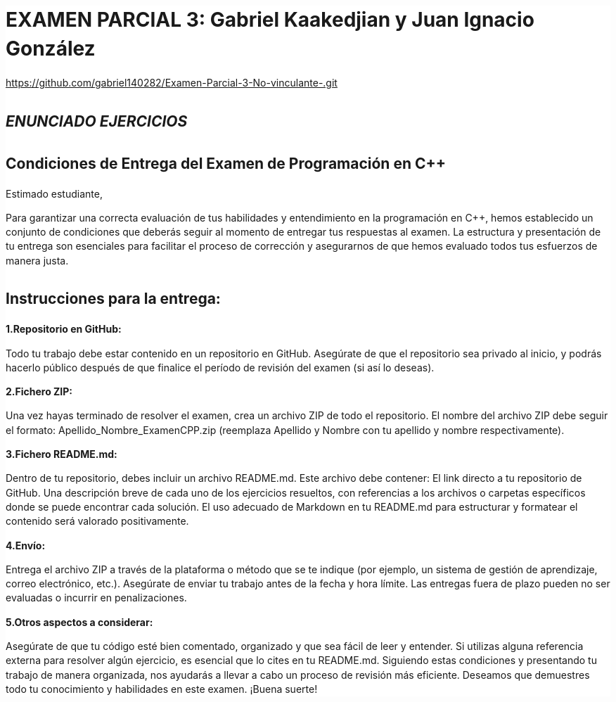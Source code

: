 # EXAMEN PARCIAL 3:  Gabriel Kaakedjian y Juan Ignacio González

https://github.com/gabriel140282/Examen-Parcial-3-No-vinculante-.git

## ***ENUNCIADO EJERCICIOS***

## Condiciones de Entrega del Examen de Programación en C++

Estimado estudiante,

Para garantizar una correcta evaluación de tus habilidades y entendimiento en la programación en C++, hemos establecido un conjunto de condiciones que deberás seguir al momento de entregar tus respuestas al examen. La estructura y presentación de tu entrega son esenciales para facilitar el proceso de corrección y asegurarnos de que hemos evaluado todos tus esfuerzos de manera justa.

## Instrucciones para la entrega:

**1.Repositorio en GitHub:**

Todo tu trabajo debe estar contenido en un repositorio en GitHub.
Asegúrate de que el repositorio sea privado al inicio, y podrás hacerlo público después de que finalice el período de revisión del examen (si así lo deseas).

**2.Fichero ZIP:**

Una vez hayas terminado de resolver el examen, crea un archivo ZIP de todo el repositorio.
El nombre del archivo ZIP debe seguir el formato: Apellido_Nombre_ExamenCPP.zip (reemplaza Apellido y Nombre con tu apellido y nombre respectivamente).

**3.Fichero README.md:**

Dentro de tu repositorio, debes incluir un archivo README.md.
Este archivo debe contener:
El link directo a tu repositorio de GitHub.
Una descripción breve de cada uno de los ejercicios resueltos, con referencias a los archivos o carpetas específicos donde se puede encontrar cada solución.
El uso adecuado de Markdown en tu README.md para estructurar y formatear el contenido será valorado positivamente.

**4.Envío:**

Entrega el archivo ZIP a través de la plataforma o método que se te indique (por ejemplo, un sistema de gestión de aprendizaje, correo electrónico, etc.).
Asegúrate de enviar tu trabajo antes de la fecha y hora límite. Las entregas fuera de plazo pueden no ser evaluadas o incurrir en penalizaciones.

**5.Otros aspectos a considerar:**

Asegúrate de que tu código esté bien comentado, organizado y que sea fácil de leer y entender.
Si utilizas alguna referencia externa para resolver algún ejercicio, es esencial que lo cites en tu README.md.
Siguiendo estas condiciones y presentando tu trabajo de manera organizada, nos ayudarás a llevar a cabo un proceso de revisión más eficiente. Deseamos que demuestres todo tu conocimiento y habilidades en este examen. ¡Buena suerte!
